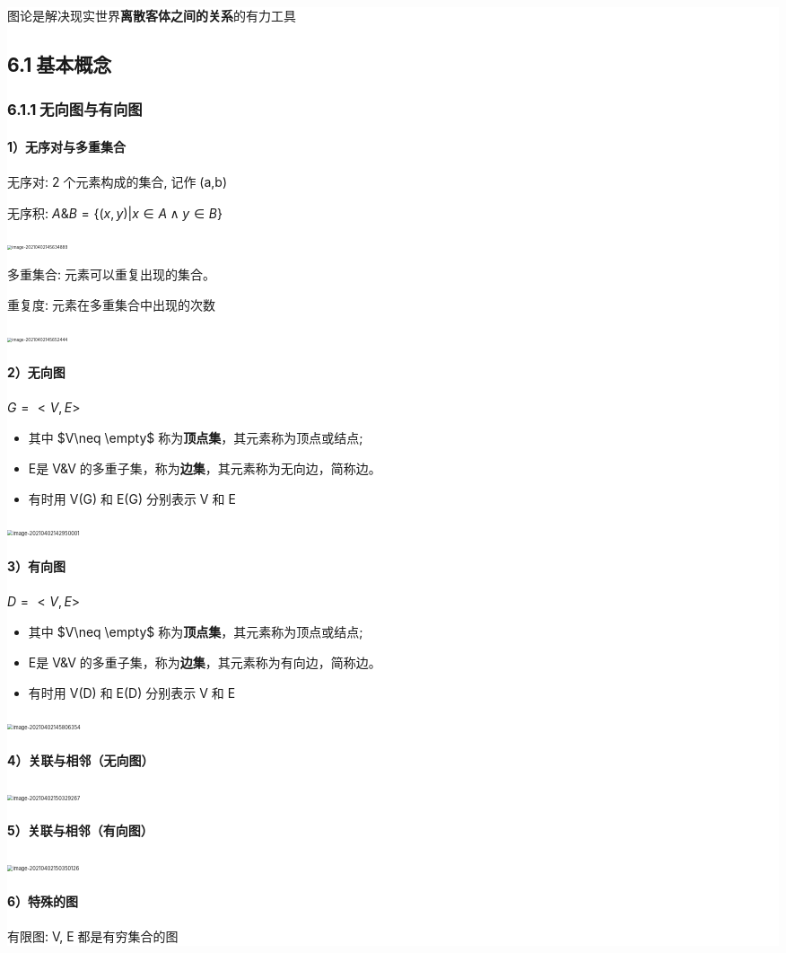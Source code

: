图论是解决现实世界**离散客体之间的关系**的有力工具

## 6.1 基本概念

### 6.1.1 无向图与有向图

#### 1）无序对与多重集合

无序对: 2 个元素构成的集合,  记作 (a,b)

无序积: $A \& B=\{(x,y) | x\in A\land y\in B\}$

<img src="http://image.trouvaille0198.top/image-20210402145634889.png" alt="image-20210402145634889" style="zoom: 33%;" />

多重集合: 元素可以重复出现的集合。

重复度: 元素在多重集合中出现的次数

<img src="http://image.trouvaille0198.top/image-20210402145652444.png" alt="image-20210402145652444" style="zoom:33%;" />

#### 2）无向图

$G=<V, E>$

- 其中 $V\neq \empty$ 称为**顶点集**，其元素称为顶点或结点; 

- E是 V&V 的多重子集，称为**边集**，其元素称为无向边，简称边。

- 有时用 V(G) 和 E(G) 分别表示 V 和 E

<img src="http://image.trouvaille0198.top/image-20210402142950001.png" alt="image-20210402142950001" style="zoom: 40%;" />

#### 3）有向图

$D=<V, E>$

- 其中 $V\neq \empty$ 称为**顶点集**，其元素称为顶点或结点; 

- E是 V&V 的多重子集，称为**边集**，其元素称为有向边，简称边。

- 有时用 V(D) 和 E(D) 分别表示 V 和 E

<img src="http://image.trouvaille0198.top/image-20210402145806354.png" alt="image-20210402145806354" style="zoom: 40%;" />

#### 4）关联与相邻（无向图）

<img src="http://image.trouvaille0198.top/image-20210402150329267.png" alt="image-20210402150329267" style="zoom:40%;" />

#### 5）关联与相邻（有向图）

<img src="http://image.trouvaille0198.top/image-20210402150350126.png" alt="image-20210402150350126" style="zoom:40%;" />

#### 6）特殊的图

有限图:  V, E 都是有穷集合的图
